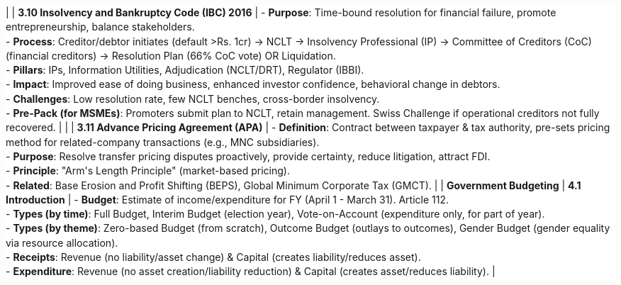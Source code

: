 |                                               | **3.10 Insolvency and Bankruptcy Code (IBC) 2016**                     | - **Purpose**: Time-bound resolution for financial failure, promote entrepreneurship, balance stakeholders.<br>- **Process**: Creditor/debtor initiates (default >Rs. 1cr) -> NCLT -> Insolvency Professional (IP) -> Committee of Creditors (CoC) (financial creditors) -> Resolution Plan (66% CoC vote) OR Liquidation.<br>- **Pillars**: IPs, Information Utilities, Adjudication (NCLT/DRT), Regulator (IBBI).<br>- **Impact**: Improved ease of doing business, enhanced investor confidence, behavioral change in debtors.<br>- **Challenges**: Low resolution rate, few NCLT benches, cross-border insolvency.<br>- **Pre-Pack (for MSMEs)**: Promoters submit plan to NCLT, retain management. Swiss Challenge if operational creditors not fully recovered.                                                                                                                                                                                                                                                                                                                                                                                                                                                                                                                                                                                                                                                                                                                                                                                                                                                                                                                                                                                                                                                                                                                                                                |
|                                               | **3.11 Advance Pricing Agreement (APA)**                               | - **Definition**: Contract between taxpayer & tax authority, pre-sets pricing method for related-company transactions (e.g., MNC subsidiaries).<br>- **Purpose**: Resolve transfer pricing disputes proactively, provide certainty, reduce litigation, attract FDI.<br>- **Principle**: "Arm's Length Principle" (market-based pricing).<br>- **Related**: Base Erosion and Profit Shifting (BEPS), Global Minimum Corporate Tax (GMCT).                                                                                                                                                                                                                                                                                                                                                                                                                                                                                                                                                                                                                                                                                                                                                                                                                                                                                                                                                                                                                                                                                                                                                                                                                                                                                                                                                                                                                                                                                             |
| **Government Budgeting**                      | **4.1 Introduction**                                                   | - **Budget**: Estimate of income/expenditure for FY (April 1 - March 31). Article 112.<br>- **Types (by time)**: Full Budget, Interim Budget (election year), Vote-on-Account (expenditure only, for part of year).<br>- **Types (by theme)**: Zero-based Budget (from scratch), Outcome Budget (outlays to outcomes), Gender Budget (gender equality via resource allocation).<br>- **Receipts**: Revenue (no liability/asset change) & Capital (creates liability/reduces asset).<br>- **Expenditure**: Revenue (no asset creation/liability reduction) & Capital (creates asset/reduces liability).                                                                                                                                                                                                                                                                                                                                                                                                                                                                                                                                                                                                                                                                                                                                                                                                                                                                                                                                                                                                                                                                                                                                                                                                                                                                                                                               |